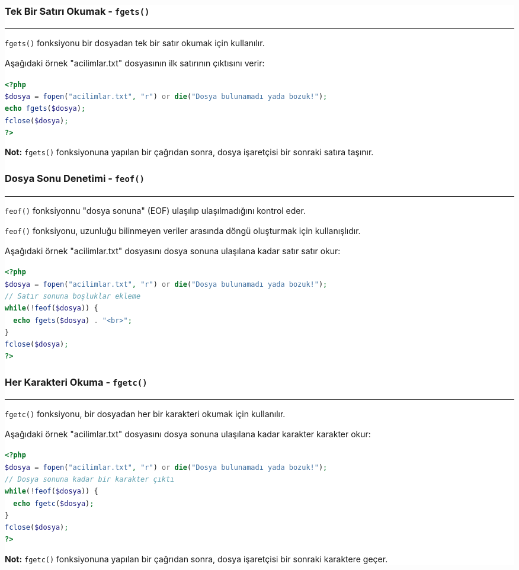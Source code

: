 ### Tek Bir Satırı Okumak - `fgets()`
---
`fgets()` fonksiyonu bir dosyadan tek bir satır okumak için kullanılır.

Aşağıdaki örnek "acilimlar.txt" dosyasının ilk satırının çıktısını verir:

```PHP title:'Bir dosyadan sadece tek bir satırı okumak'
<?php
$dosya = fopen("acilimlar.txt", "r") or die("Dosya bulunamadı yada bozuk!");
echo fgets($dosya);
fclose($dosya);
?>
```

**Not:** `fgets()` fonksiyonuna yapılan bir çağrıdan sonra, dosya işaretçisi bir sonraki satıra taşınır.

### Dosya Sonu Denetimi - `feof()`
---
`feof()` fonksiyonnu "dosya sonuna" (EOF) ulaşılıp ulaşılmadığını kontrol eder.

`feof()` fonksiyonu, uzunluğu bilinmeyen veriler arasında döngü oluşturmak için kullanışlıdır.

Aşağıdaki örnek "acilimlar.txt" dosyasını dosya sonuna ulaşılana kadar satır satır okur:

```PHP title:'Satır sonuna ulaşma'
<?php
$dosya = fopen("acilimlar.txt", "r") or die("Dosya bulunamadı yada bozuk!");
// Satır sonuna boşluklar ekleme
while(!feof($dosya)) {
  echo fgets($dosya) . "<br>";
}
fclose($dosya);
?>
```

### Her Karakteri Okuma - `fgetc()`
---
`fgetc()` fonksiyonu, bir dosyadan her bir karakteri okumak için kullanılır.

Aşağıdaki örnek "acilimlar.txt" dosyasını dosya sonuna ulaşılana kadar karakter karakter okur:

```PHP title:'
<?php
$dosya = fopen("acilimlar.txt", "r") or die("Dosya bulunamadı yada bozuk!");
// Dosya sonuna kadar bir karakter çıktı
while(!feof($dosya)) {
  echo fgetc($dosya);
}
fclose($dosya);
?>
```

**Not:** `fgetc()` fonksiyonuna yapılan bir çağrıdan sonra, dosya işaretçisi bir sonraki karaktere geçer.

